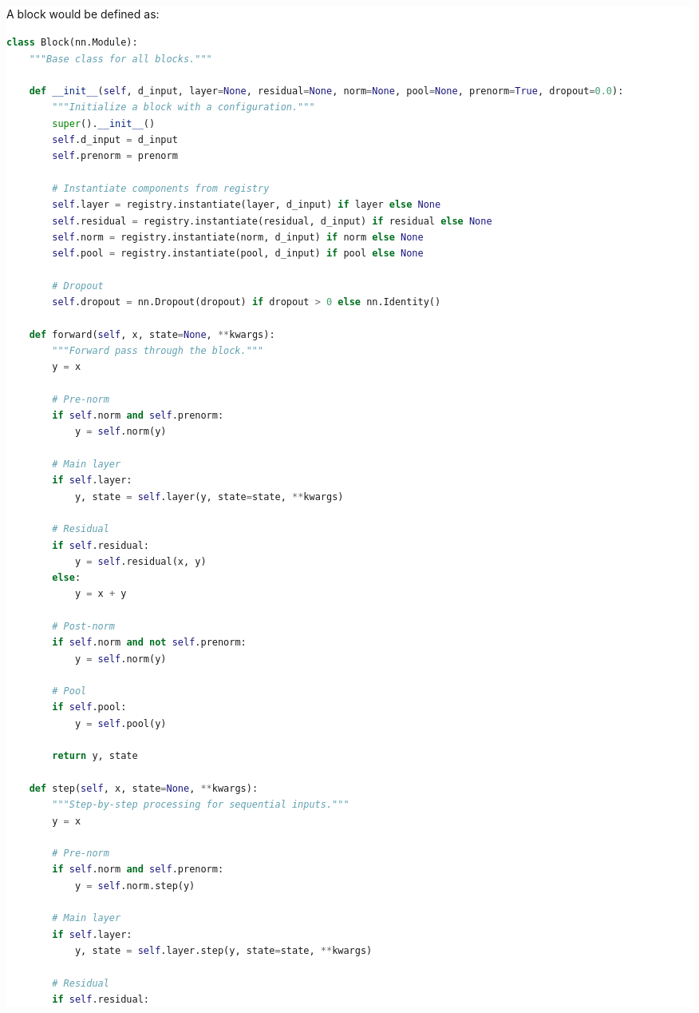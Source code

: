 A block would be defined as:

```python
class Block(nn.Module):
    """Base class for all blocks."""
    
    def __init__(self, d_input, layer=None, residual=None, norm=None, pool=None, prenorm=True, dropout=0.0):
        """Initialize a block with a configuration."""
        super().__init__()
        self.d_input = d_input
        self.prenorm = prenorm
        
        # Instantiate components from registry
        self.layer = registry.instantiate(layer, d_input) if layer else None
        self.residual = registry.instantiate(residual, d_input) if residual else None
        self.norm = registry.instantiate(norm, d_input) if norm else None
        self.pool = registry.instantiate(pool, d_input) if pool else None
        
        # Dropout
        self.dropout = nn.Dropout(dropout) if dropout > 0 else nn.Identity()
    
    def forward(self, x, state=None, **kwargs):
        """Forward pass through the block."""
        y = x
        
        # Pre-norm
        if self.norm and self.prenorm:
            y = self.norm(y)
        
        # Main layer
        if self.layer:
            y, state = self.layer(y, state=state, **kwargs)
        
        # Residual
        if self.residual:
            y = self.residual(x, y)
        else:
            y = x + y
        
        # Post-norm
        if self.norm and not self.prenorm:
            y = self.norm(y)
        
        # Pool
        if self.pool:
            y = self.pool(y)
        
        return y, state
    
    def step(self, x, state=None, **kwargs):
        """Step-by-step processing for sequential inputs."""
        y = x
        
        # Pre-norm
        if self.norm and self.prenorm:
            y = self.norm.step(y)
        
        # Main layer
        if self.layer:
            y, state = self.layer.step(y, state=state, **kwargs)
        
        # Residual
        if self.residual:
```